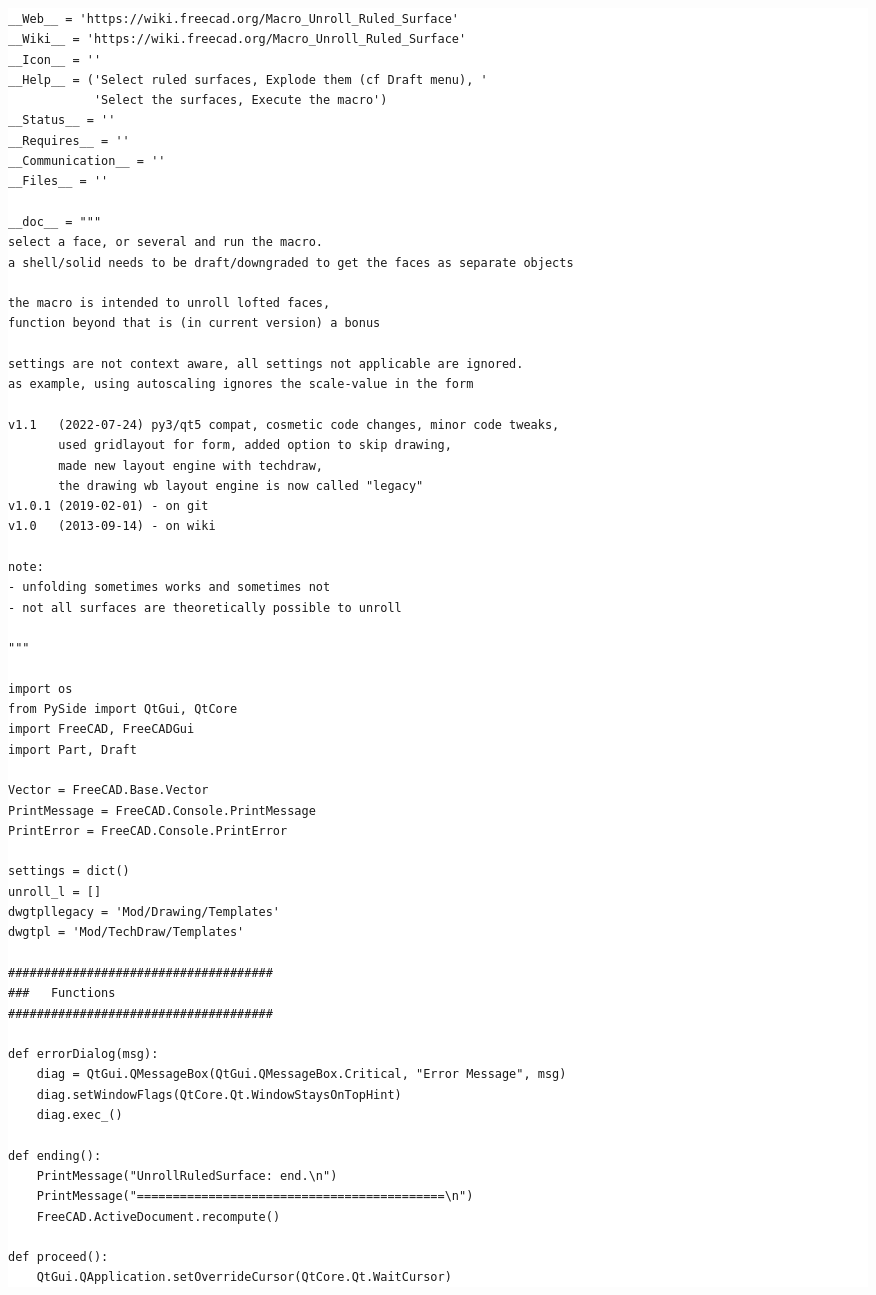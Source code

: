 ```
__Web__ = 'https://wiki.freecad.org/Macro_Unroll_Ruled_Surface'
__Wiki__ = 'https://wiki.freecad.org/Macro_Unroll_Ruled_Surface'
__Icon__ = ''
__Help__ = ('Select ruled surfaces, Explode them (cf Draft menu), '
            'Select the surfaces, Execute the macro')
__Status__ = ''
__Requires__ = ''
__Communication__ = ''
__Files__ = ''

__doc__ = """
select a face, or several and run the macro.
a shell/solid needs to be draft/downgraded to get the faces as separate objects

the macro is intended to unroll lofted faces,
function beyond that is (in current version) a bonus

settings are not context aware, all settings not applicable are ignored.
as example, using autoscaling ignores the scale-value in the form

v1.1   (2022-07-24) py3/qt5 compat, cosmetic code changes, minor code tweaks,
       used gridlayout for form, added option to skip drawing,
       made new layout engine with techdraw,
       the drawing wb layout engine is now called "legacy"
v1.0.1 (2019-02-01) - on git
v1.0   (2013-09-14) - on wiki

note:
- unfolding sometimes works and sometimes not
- not all surfaces are theoretically possible to unroll

"""

import os
from PySide import QtGui, QtCore
import FreeCAD, FreeCADGui
import Part, Draft

Vector = FreeCAD.Base.Vector
PrintMessage = FreeCAD.Console.PrintMessage
PrintError = FreeCAD.Console.PrintError

settings = dict()
unroll_l = []
dwgtpllegacy = 'Mod/Drawing/Templates'
dwgtpl = 'Mod/TechDraw/Templates'

#####################################
###   Functions
#####################################

def errorDialog(msg):
    diag = QtGui.QMessageBox(QtGui.QMessageBox.Critical, "Error Message", msg)
    diag.setWindowFlags(QtCore.Qt.WindowStaysOnTopHint)
    diag.exec_()

def ending():
    PrintMessage("UnrollRuledSurface: end.\n")
    PrintMessage("===========================================\n")
    FreeCAD.ActiveDocument.recompute()

def proceed():
    QtGui.QApplication.setOverrideCursor(QtCore.Qt.WaitCursor)
```